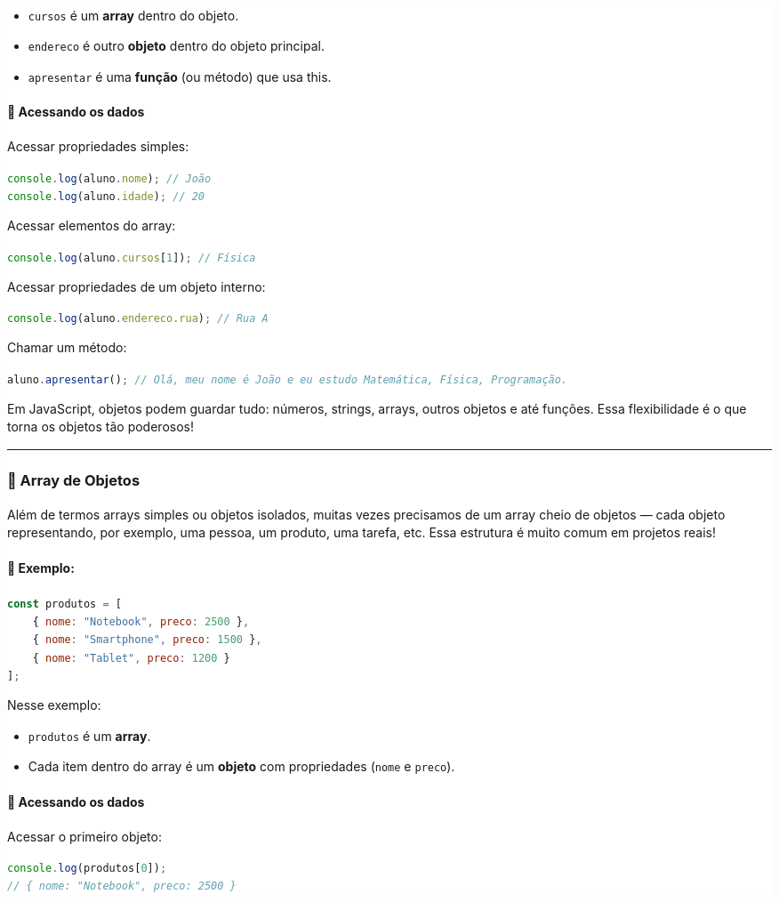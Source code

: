 - `cursos` é um **array** dentro do objeto.

* `endereco` é outro **objeto** dentro do objeto principal.

- `apresentar` é uma **função** (ou método) que usa this.

#### 🔹 Acessando os dados

Acessar propriedades simples:
```js
console.log(aluno.nome); // João
console.log(aluno.idade); // 20
```

Acessar elementos do array:
```js
console.log(aluno.cursos[1]); // Física
```

Acessar propriedades de um objeto interno:
```js
console.log(aluno.endereco.rua); // Rua A
```

Chamar um método:
```js
aluno.apresentar(); // Olá, meu nome é João e eu estudo Matemática, Física, Programação.

```

Em JavaScript, objetos podem guardar tudo: números, strings, arrays, outros objetos e até funções. Essa flexibilidade é o que torna os objetos tão poderosos!

---

### 🔵 Array de Objetos
Além de termos arrays simples ou objetos isolados, muitas vezes precisamos de um array cheio de objetos — cada objeto representando, por exemplo, uma pessoa, um produto, uma tarefa, etc. Essa estrutura é muito comum em projetos reais!

#### 🔹 Exemplo:
```js
const produtos = [
    { nome: "Notebook", preco: 2500 },
    { nome: "Smartphone", preco: 1500 },
    { nome: "Tablet", preco: 1200 }
];
```
Nesse exemplo:

- `produtos` é um **array**.

* Cada item dentro do array é um **objeto** com propriedades (`nome` e `preco`).

#### 🔹 Acessando os dados

Acessar o primeiro objeto:
```js
console.log(produtos[0]);
// { nome: "Notebook", preco: 2500 }
```

